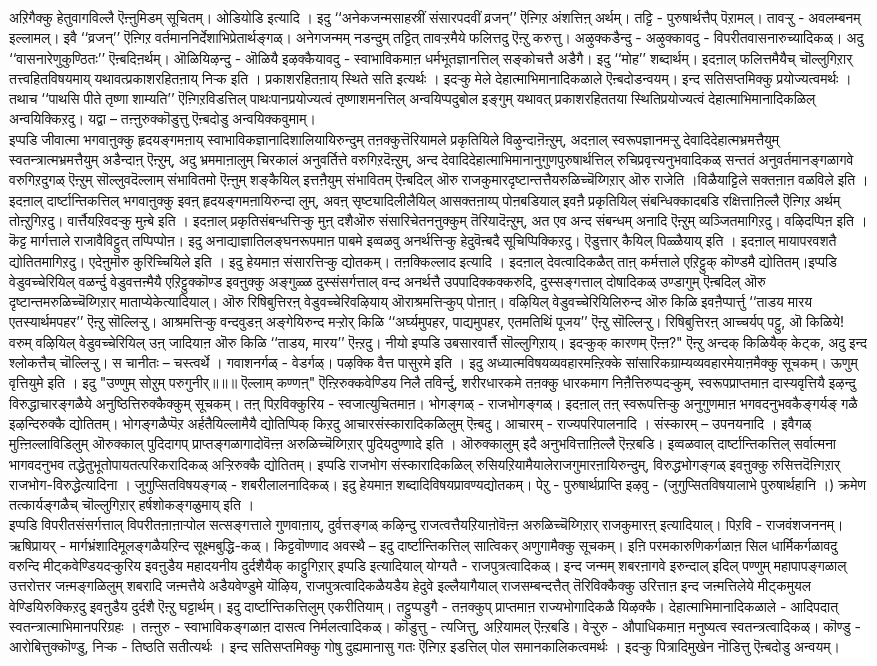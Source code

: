 अऱिगैक्कु हेतुवागविल्लै ऎऩ्ऩुमिडम् सूचितम्। ओडियोडि इत्यादि । इदु ‘‘अनेकजन्मसाहस्रीं संसारपदवीं व्रजन्’’ ऎऩ्गिऱ अंशत्तिऩ् अर्थम्। तट्टि - पुरुषार्थत्तैप् पॆऱामल्। तावऱ्ऱु - अवलम्बनम् इल्लामल्। इवै ‘‘व्रजन्’’ ऎऩ्गिऱ वर्तमाननिर्देशाभिप्रेतार्थङ्गळ्। अनेगजन्मम् नडन्दुम् तट्टित् तावऱ्ऱमैये फलित्तदु ऎऩ्ऱु करुत्तु। अऴुक्कडैन्दु - अऴुक्कावदु - विपरीतवासनारुच्यादिकळ्। अदु ‘‘वासनारेणुकुण्ठितः’’ ऎऩ्बदिऩर्थम्। ऒळियिऴन्दु - ऒळियै इऴक्कैयावदु - स्वाभाविकमाऩ धर्मभूतज्ञानत्तिल् सङ्कोचत्तै अडैगै। इदु ‘‘मोह’’ शब्दार्थम्। इदऩाल् फलित्तमैयैच् चॊल्लुगिऱार् तत्त्वहितविषयमाय् यथावत्प्रकाशरहितऩाय् निऱ्क इति । प्रकाशरहितऩाय् स्थिते सति इत्यर्थः । इदऱ्कु मेले देहात्माभिमानादिकळाले ऎऩ्बदोडन्वयम्। इन्द सतिसप्तमिक्कु प्रयोज्यत्वमर्थः । तथाच ‘‘पाथसि पीते तृष्णा शाम्यति’’ ऎऩ्गिऱविडत्तिल् पाथःपानप्रयोज्यत्वं तृष्णाशमनत्तिल् अन्वयिप्पदुबोल इङ्गुम् यथावत् प्रकाशरहिततया स्थितिप्रयोज्यत्वं देहात्माभिमानादिकळिल् अन्वयिक्किऱदु। यद्वा – तऩ्ऩुरुक्कॊडुत्तु ऎऩ्बदोडु अन्वयिक्कवुमाम्।   
इप्पडि जीवात्मा भगवाऩुक्कु हृदयङ्गमऩाय् स्वाभाविकज्ञानादिशालियायिरुन्दुम् तऩक्कुत्तॆरियामले प्रकृतियिले विऴुन्दाऩॆऩ्ऱुम्, अदऩाल् स्वरूपज्ञानमऱ्ऱु देवादिदेहात्मभ्रमत्तैयुम् स्वतन्त्रात्मभ्रमत्तैयुम् अडैन्दाऩ् ऎऩ्ऱुम्, अदु भ्रममाऩालुम् चिरकालं अनुवर्तित्ते वरुगिऱदॆऩ्ऱुम्, अन्द देवादिदेहात्माभिमानानुगुणपुरुषार्थत्तिल् रुचिप्रवृत्त्यनुभवादिकळ् सन्ततं अनुवर्तमानङ्गळागवे वरुगिऱदुगळ् ऎऩ्ऱुम् सॊल्लुवदॆल्लाम् संभावितमो ऎऩ्ऩुम् शङ्कैयिल् इत्तऩैयुम् संभावितम् ऎऩ्बदिल् ऒरु राजकुमारदृष्टान्तत्तैयरुळिच्चॆय्गिऱार् ऒरु राजेति ।विळैयाट्टिले सक्तऩाऩ वळविले इति । इदऩाल् दार्ष्टान्तिकत्तिल् भगवाऩुक्कु इवऩ् हृदयङ्गमऩायिरुन्दा लुम्, अवऩ् सृष्ट्यादिलीलैयिल् आसक्तऩाय्प् पोऩबडियाल् इवऩै प्रकृतियिल् संबन्धिक्कादबडि रक्षित्ताऩिल्लै ऎऩ्गिऱ अर्थम् तोऩ्ऱुगिऱदु। वार्त्तैयऱिवदऱ्कु मुऩ्बे इति । इदऩाल् प्रकृतिसंबन्धत्तिऱ्कु मुऩ् दशैऒरु संसारिचेतनऩुक्कुम् तॆरियादॆऩ्ऱुम्, अत एव अन्द संबन्धम् अनादि ऎऩ्ऱुम् व्यञ्जितमागिऱदु। वऴिदप्पिऩ इति । कॆट्ट मार्गत्ताले राजावैविट्टुत् तप्पिप्पोऩ। इदु अनाद्याज्ञातिलङ्घनरूपमाऩ पाबमे इव्वळवु अनर्थत्तिऱ्कु हेदुवॆऩ्बदै सूचिप्पिक्किऱदु। ऎडुत्तार् कैयिल् पिळ्ळैयाय् इति । इदऩाल् मायापरवशतै द्योतितमागिऱदु। एदेऩुमॊरु कुरिच्चियिले इति । इदु हेयमाऩ संसारत्तिऱ्कु द्योतकम्। तऩक्किल्लाद इत्यादि । इदऩाल् देवत्वादिकळैत् ताऩ् कर्मत्ताले एऱिट्टुक् कॊण्डमै द्योतितम्।इप्पडि वेडुवच्चेरियिल् वळर्न्दु वेडुवत्तऩ्मैयै एऱिट्टुक्कॊण्ड इवऩुक्कु अङ्गुळ्ळ दुस्संसर्गत्ताल् वन्द अनर्थत्तै उपपादिक्कक्करुदि, दुस्सङ्गत्ताल् दोषादिकळ् उण्डागुम् ऎऩ्बदिल् ऒरु दृष्टान्तमरुळिच्चॆय्गिऱार् माताप्येकेत्यादियाल्। ऒरु रिषिबुत्तिरऩ् वेडुवच्चेरिवऴियाय् ऒराश्रमत्तिऱ्कुप् पोऩाऩ्। वऴियिल् वेडुवच्चेरियिलिरुन्द ऒरु किळि इवऩैप्पार्त्तु ‘‘ताडय मारय एतस्यार्थमपहर’’ ऎऩ्ऱु सॊल्लिऱ्ऱु। आश्रमत्तिऱ्कु वन्दवुडऩ् अङ्गेयिरुन्द मऱ्ऱोर् किळि ‘‘अर्घ्यमुपहर, पाद्यमुपहर, एतमतिथिं पूजय’’ ऎऩ्ऱु सॊल्लिऱ्ऱु। रिषिबुत्तिरऩ् आच्चर्यप् पट्टु, ऒ किळिये! वरुम् वऴियिल् वेडुवच्चेरियिल् उऩ् जादियाऩ ऒरु किळि ‘‘ताडय, मारय’’ ऎऩ्ऱदु। नीयो इप्पडि उबसारवार्त्तै सॊल्लुगिऱाय्। इदऱ्कुक् कारणम् ऎऩ्ऩ?" ऎऩ्ऱु अन्दक् किळियैक् केट्क, अदु इन्द श्लोकत्तैच् चॊल्लिऱ्ऱु। स चानीतः – चस्त्वर्थे । गवाशनर्गळ् - वेडर्गळ्। पऴक्कि वैत्त पासुरमे इति । इदु अध्यात्मविषयव्यवहारमऩ्ऱिक्के सांसारिकग्राम्यव्यवहारमेयाऩमैक्कु सूचकम्। ऊणुम् वृत्तियुमे इति । इदु "उण्णुम् सोऱुम् परुगुनीर्॥॥॥ ऎल्लाम् कण्णऩ्" ऎऩ्ऱिरुक्कवेण्डिय निलै तविर्न्दु, शरीरधारकमे तऩक्कु धारकमाग निऩैत्तिरुप्पदऱ्कुम्, स्वरूपप्राप्तमाऩ दास्यवृत्तियै इऴन्दु विरुद्धाचारङ्गळैये अनुष्ठित्तिरुक्कैक्कुम् सूचकम्। तऩ् पिऱविक्कुरिय - स्वजात्युचितमाऩ। भोगङ्गळ् - राजभोगङ्गळ्। इदऩाल् तऩ् स्वरूपत्तिऱ्कु अनुगुणमाऩ भगवदनुभवकैङ्गर्यङ् गळै इऴन्दिरुक्कै द्योतितम्। भोगङ्गळैप्पॆऱ अर्हतैयिल्लामैयै द्योतिप्पिक् किऱदु आचारसंस्कारादिकळिलुम् ऎऩ्बदु। आचारम् - राज्यपरिपालनादि । संस्कारम् – उपनयनादि । इवैगळ् मुऩ्ऩिल्लाविडिलुम् ऒरुक्काल् पुदिदागप् प्राप्तङ्गळागादोवॆऩ्ऩ अरुळिच्चॆय्गिऱार् पुदियदुण्णादे इति । ऒरुक्कालुम् इदै अनुभवित्ताऩिल्लै ऎऩ्ऱबडि। इव्वळवाल् दार्ष्टान्तिकत्तिल् सर्वात्मना भागवदनुभव तद्धेतुभूतोपायतत्परिकरादिकळ् अऱ्ऱिरुक्कै द्योतितम्। इप्पडि राजभोग संस्कारादिकळिल् रुसियऱियामैयालेराजगुमारऩायिरुन्दुम्, विरुद्धभोगङ्गळ् इवऩुक्कु रुसित्तदॆऩ्गिऱार् राजभोग-विरुद्धेत्यादिना । जुगुप्सितविषयङ्गळ् - शबरीलालनादिकळ्। इदु हेयमाऩ शब्दादिविषयप्रावण्यद्योतकम्। पेऱु - पुरुषार्थप्राप्ति इऴवु - (जुगुप्सितविषयालाभे पुरुषार्थहानि ।) क्रमेण तत्कार्यङ्गळैच् चॊल्लुगिऱार् हर्षशोकङ्गळुमाय् इति ।   
इप्पडि विपरीतसंसर्गत्ताल् विपरीतऩाऩाऱ्पोल सत्सङ्गत्ताले गुणवाऩाय्, दुर्वत्तङ्गळ् कऴिन्दु राजत्वत्तैयऱियाऩोवॆऩ्ऩ अरुळिच्चॆय्गिऱार् राजकुमारऩ् इत्यादियाल्। पिऱवि - राजवंशजननम्। ऋषिप्रायर् - मार्गभ्रंशादिमूलङ्गळैयऱिन्द सूक्ष्मबुद्धि-कळ्। किट्टवॊण्णाद अवस्थै – इदु दार्ष्टान्तिकत्तिल् सात्विकर् अणुगामैक्कु सूचकम्। इऩि परमकारुणिकर्गळाऩ सिल धार्मिकर्गळावदु वरुन्दि मीट्कवेण्डियदऱ्कुरिय इवऩुडैय महादयनीय दुर्दशैयैक् काट्टुगिऱार् इप्पडि इत्यादियाल् योग्यतै - राजपुत्रत्वादिकळ्। इन्द जन्मम् शबरऩागवे इरुन्दाल् इदिल् पण्णुम् महापापङ्गळाल् उत्तरोत्तर जऩ्मङ्गळिलुम् शबरादि जऩ्मत्तैये अडैयवेण्डुमे यॊऴिय, राजपुत्रत्वादिकळैयडैय हेदुवे इल्लैयागैयाल् राजसम्बन्दत्तैत् तॆरिविक्कैक्कु उरित्ताऩ इन्द जऩ्मत्तिलेये मीट्कमुयल वेण्डियिरुक्किऱदु इवऩुडैय दुर्दशै ऎऩ्ऱु घट्टार्थम्। इदु दार्ष्टान्तिकत्तिलुम् एकरीतियाम्। तट्टुप्पडुगै - तऩक्कुप् प्राप्तमाऩ राज्यभोगादिकळै यिऴक्कै। देहात्माभिमानादिकळाले - आदिपदात् स्वतन्त्रात्माभिमानपरिग्रहः । तऩ्ऩुरु - स्वाभाविकङ्गळाऩ दासत्व निर्मलत्वादिकळ्। कॊडुत्तु - त्यजित्तु, अऱियामल् ऎऩ्ऱबडि। वेऱ्ऱुरु - औपाधिकमाऩ मनुष्यत्व स्वतन्त्रत्वादिकळ्। कॊण्डु - आरोबित्तुक्कॊण्डु, निऱ्क - तिष्ठति सतीत्यर्थः । इन्द सतिसप्तमिक्कु गोषु दुह्यमानासु गतः ऎऩ्गिऱ इडत्तिल् पोल समानकालिकत्वमर्थः । इदऱ्कु पित्रादिमुखेन नॊडित्तु ऎऩ्बदोडु अन्वयम्।  